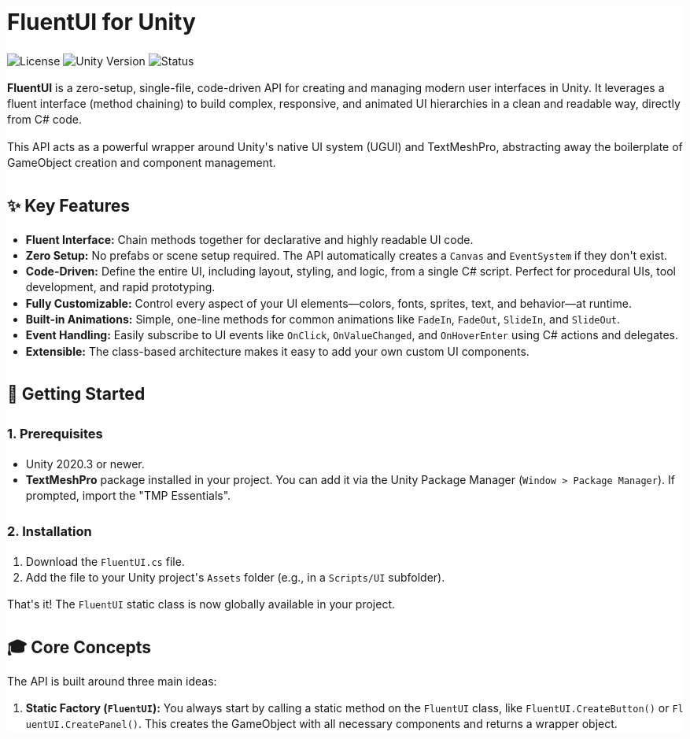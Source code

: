 # FluentUI for Unity

![License](https://img.shields.io/badge/license-MIT-blue.svg)
![Unity Version](https://img.shields.io/badge/Unity-2020.3%2B-brightgreen)
![Status](https://img.shields.io/badge/status-stable-green)

**FluentUI** is a zero-setup, single-file, code-driven API for creating and managing modern user interfaces in Unity. It leverages a fluent interface (method chaining) to build complex, responsive, and animated UI hierarchies in a clean and readable way, directly from C# code.

This API acts as a powerful wrapper around Unity's native UI system (UGUI) and TextMeshPro, abstracting away the boilerplate of GameObject creation and component management.

## ✨ Key Features

-   **Fluent Interface:** Chain methods together for declarative and highly readable UI code.
-   **Zero Setup:** No prefabs or scene setup required. The API automatically creates a `Canvas` and `EventSystem` if they don't exist.
-   **Code-Driven:** Define the entire UI, including layout, styling, and logic, from a single C# script. Perfect for procedural UIs, tool development, and rapid prototyping.
-   **Fully Customizable:** Control every aspect of your UI elements—colors, fonts, sprites, text, and behavior—at runtime.
-   **Built-in Animations:** Simple, one-line methods for common animations like `FadeIn`, `FadeOut`, `SlideIn`, and `SlideOut`.
-   **Event Handling:** Easily subscribe to UI events like `OnClick`, `OnValueChanged`, and `OnHoverEnter` using C# actions and delegates.
-   **Extensible:** The class-based architecture makes it easy to add your own custom UI components.

## 🚀 Getting Started

### 1. Prerequisites

-   Unity 2020.3 or newer.
-   **TextMeshPro** package installed in your project. You can add it via the Unity Package Manager (`Window > Package Manager`). If prompted, import the "TMP Essentials".

### 2. Installation

1.  Download the `FluentUI.cs` file.
2.  Add the file to your Unity project's `Assets` folder (e.g., in a `Scripts/UI` subfolder).

That's it! The `FluentUI` static class is now globally available in your project.

## 🎓 Core Concepts

The API is built around three main ideas:

1.  **Static Factory (`FluentUI`):** You always start by calling a static method on the `FluentUI` class, like `FluentUI.CreateButton()` or `FluentUI.CreatePanel()`. This creates the GameObject with all necessary components and returns a wrapper object.
